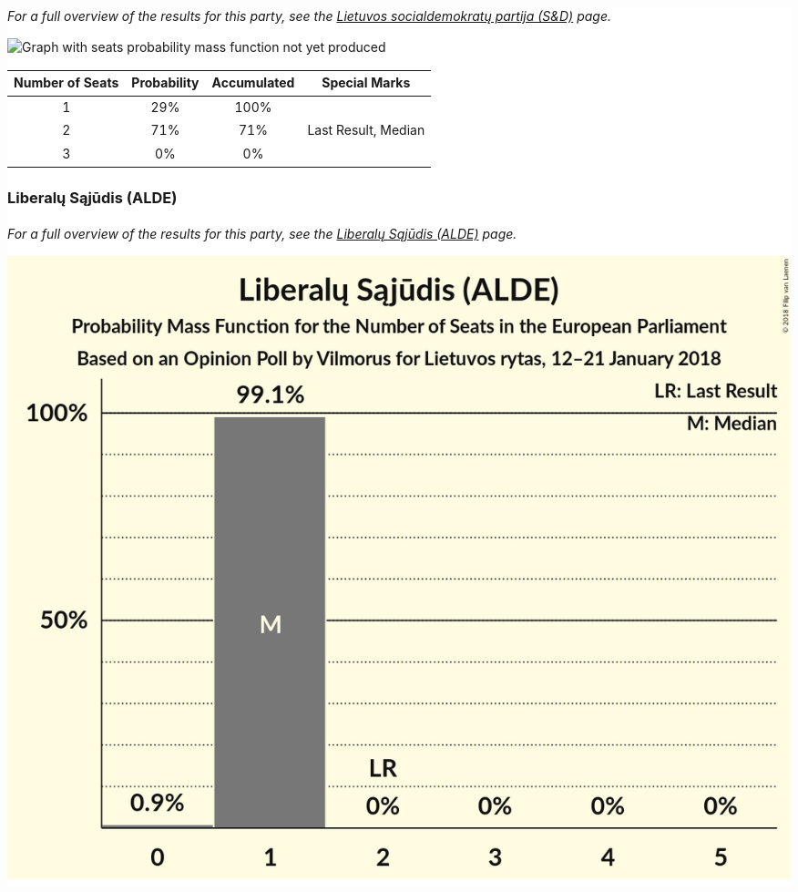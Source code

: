 *For a full overview of the results for this party, see the [Lietuvos socialdemokratų partija (S&D)](party-lietuvossocialdemokratųpartijasd.html) page.*

![Graph with seats probability mass function not yet produced](2018-01-21-Vilmorus-seats-pmf-lietuvossocialdemokratųpartijasd.png "Seats Probability Mass Function")

| Number of Seats | Probability | Accumulated | Special Marks |
|:---------------:|:-----------:|:-----------:|:-------------:|
| 1 | 29% | 100% |  |
| 2 | 71% | 71% | Last Result, Median |
| 3 | 0% | 0% |  |

### Liberalų Sąjūdis (ALDE)

*For a full overview of the results for this party, see the [Liberalų Sąjūdis (ALDE)](party-liberalųsąjūdisalde.html) page.*

![Graph with seats probability mass function not yet produced](2018-01-21-Vilmorus-seats-pmf-liberalųsąjūdisalde.png "Seats Probability Mass Function")
